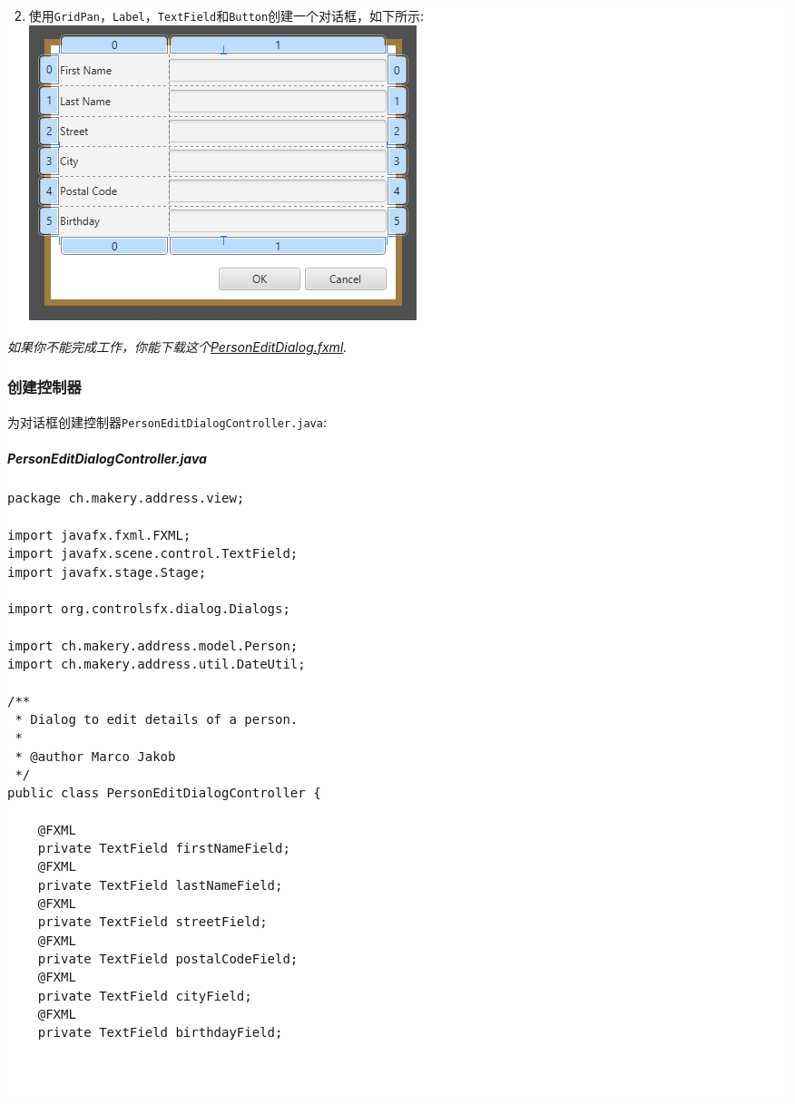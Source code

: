 2. 使用`GridPan`，`Label`，`TextField`和`Button`创建一个对话框，如下所示:   
![Edit Dialog](/assets/library/javafx-8-tutorial/part3/person-edit-dialog2.png)   

*如果你不能完成工作，你能下载这个[PersonEditDialog.fxml](/assets/library/javafx-8-tutorial/part3/PersonEditDialog.fxml).* 


### 创建控制器

为对话框创建控制器`PersonEditDialogController.java`:

##### PersonEditDialogController.java

<pre class="prettyprint lang-java pre-scrollable">
package ch.makery.address.view;

import javafx.fxml.FXML;
import javafx.scene.control.TextField;
import javafx.stage.Stage;

import org.controlsfx.dialog.Dialogs;

import ch.makery.address.model.Person;
import ch.makery.address.util.DateUtil;

/**
 * Dialog to edit details of a person.
 * 
 * @author Marco Jakob
 */
public class PersonEditDialogController {

    @FXML
    private TextField firstNameField;
    @FXML
    private TextField lastNameField;
    @FXML
    private TextField streetField;
    @FXML
    private TextField postalCodeField;
    @FXML
    private TextField cityField;
    @FXML
    private TextField birthdayField;
